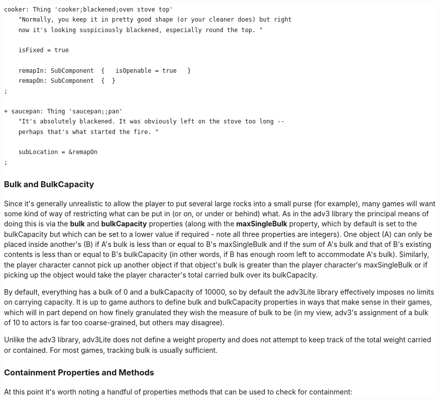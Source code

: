 <div class="code">

    cooker: Thing 'cooker;blackened;oven stove top'
        "Normally, you keep it in pretty good shape (or your cleaner does) but right
        now it's looking suspiciously blackened, especially round the top. "    
        
        isFixed = true
            
        remapIn: SubComponent  {   isOpenable = true   }
        remapOn: SubComponent  {  }
    ;

    + saucepan: Thing 'saucepan;;pan'
        "It's absolutely blackened. It was obviously left on the stove too long --
        perhaps that's what started the fire. "
       
        subLocation = &remapOn
    ;

</div>

### <span id="bulk">Bulk and BulkCapacity</span>

Since it's generally unrealistic to allow the player to put several
large rocks into a small purse (for example), many games will want some
kind of way of restricting what can be put in (or on, or under or
behind) what. As in the adv3 library the principal means of doing this
is via the **bulk** and **bulkCapacity** properties (along with the
**maxSingleBulk** property, which by default is set to the bulkCapacity
but which can be set to a lower value if required - note all three
properties are integers). One object (A) can only be placed inside
another's (B) if A's bulk is less than or equal to B's maxSingleBulk and
if the sum of A's bulk and that of B's existing contents is less than or
equal to B's bulkCapacity (in other words, if B has enough room left to
accommodate A's bulk). Similarly, the player character cannot pick up
another object if that object's bulk is greater than the player
character's maxSingleBulk or if picking up the object would take the
player character's total carried bulk over its bulkCapacity.

By default, everything has a bulk of 0 and a bulkCapacity of 10000, so
by default the adv3Lite library effectively imposes no limits on
carrying capacity. It is up to game authors to define bulk and
bulkCapacity properties in ways that make sense in their games, which
will in part depend on how finely granulated they wish the measure of
bulk to be (in my view, adv3's assignment of a bulk of 10 to actors is
far too coarse-grained, but others may disagree).

Unlike the adv3 library, adv3Lite does not define a weight property and
does not attempt to keep track of the total weight carried or contained.
For most games, tracking bulk is usually sufficient.

<span id="containmentprops"></span>

### Containment Properties and Methods

At this point it's worth noting a handful of properties methods that can
be used to check for containment:
